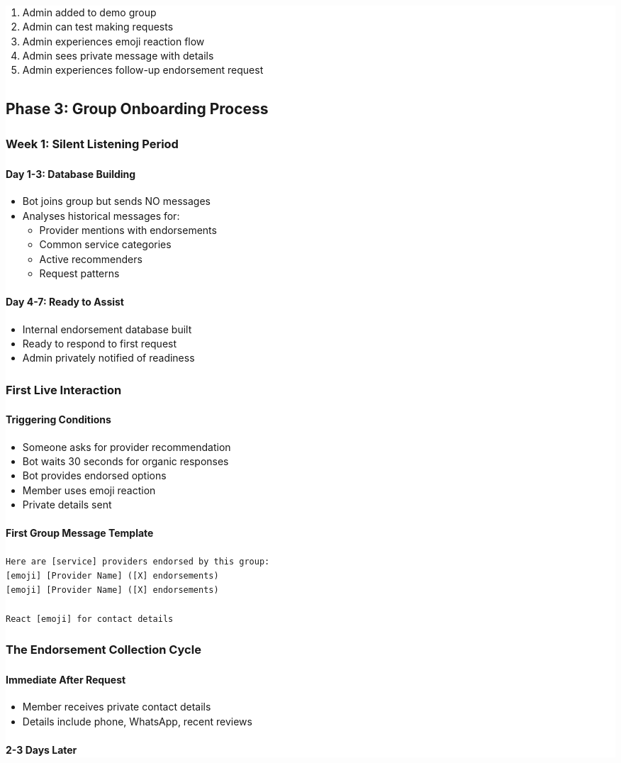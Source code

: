 1. Admin added to demo group
2. Admin can test making requests
3. Admin experiences emoji reaction flow
4. Admin sees private message with details
5. Admin experiences follow-up endorsement request

## Phase 3: Group Onboarding Process

### Week 1: Silent Listening Period

#### **Day 1-3: Database Building**

- Bot joins group but sends NO messages
- Analyses historical messages for:
  - Provider mentions with endorsements
  - Common service categories
  - Active recommenders
  - Request patterns

#### **Day 4-7: Ready to Assist**

- Internal endorsement database built
- Ready to respond to first request
- Admin privately notified of readiness

### First Live Interaction

#### **Triggering Conditions**

- Someone asks for provider recommendation
- Bot waits 30 seconds for organic responses
- Bot provides endorsed options
- Member uses emoji reaction
- Private details sent

#### **First Group Message Template**

```text
Here are [service] providers endorsed by this group:
[emoji] [Provider Name] ([X] endorsements)
[emoji] [Provider Name] ([X] endorsements)

React [emoji] for contact details
```

### The Endorsement Collection Cycle

#### **Immediate After Request**

- Member receives private contact details
- Details include phone, WhatsApp, recent reviews

#### **2-3 Days Later**
